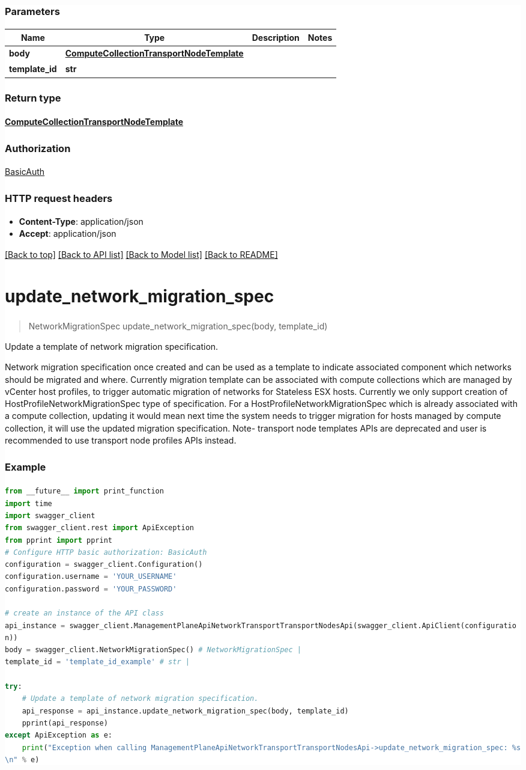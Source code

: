 ### Parameters

Name | Type | Description  | Notes
------------- | ------------- | ------------- | -------------
 **body** | [**ComputeCollectionTransportNodeTemplate**](ComputeCollectionTransportNodeTemplate.md)|  | 
 **template_id** | **str**|  | 

### Return type

[**ComputeCollectionTransportNodeTemplate**](ComputeCollectionTransportNodeTemplate.md)

### Authorization

[BasicAuth](../README.md#BasicAuth)

### HTTP request headers

 - **Content-Type**: application/json
 - **Accept**: application/json

[[Back to top]](#) [[Back to API list]](../README.md#documentation-for-api-endpoints) [[Back to Model list]](../README.md#documentation-for-models) [[Back to README]](../README.md)

# **update_network_migration_spec**
> NetworkMigrationSpec update_network_migration_spec(body, template_id)

Update a template of network migration specification.

Network migration specification once created and can be used as a template to indicate associated component which networks should be migrated and where. Currently migration template can be associated with compute collections which are managed by vCenter host profiles, to trigger automatic migration of networks for Stateless ESX hosts. Currently we only support creation of HostProfileNetworkMigrationSpec type of specification. For a HostProfileNetworkMigrationSpec which is already associated with a compute collection, updating it would mean next time the system needs to trigger migration for hosts managed by compute collection, it will use the updated migration specification. Note- transport node templates APIs are deprecated and user is recommended to use transport node profiles APIs instead.

### Example
```python
from __future__ import print_function
import time
import swagger_client
from swagger_client.rest import ApiException
from pprint import pprint
# Configure HTTP basic authorization: BasicAuth
configuration = swagger_client.Configuration()
configuration.username = 'YOUR_USERNAME'
configuration.password = 'YOUR_PASSWORD'

# create an instance of the API class
api_instance = swagger_client.ManagementPlaneApiNetworkTransportTransportNodesApi(swagger_client.ApiClient(configuration))
body = swagger_client.NetworkMigrationSpec() # NetworkMigrationSpec | 
template_id = 'template_id_example' # str | 

try:
    # Update a template of network migration specification.
    api_response = api_instance.update_network_migration_spec(body, template_id)
    pprint(api_response)
except ApiException as e:
    print("Exception when calling ManagementPlaneApiNetworkTransportTransportNodesApi->update_network_migration_spec: %s\n" % e)
```